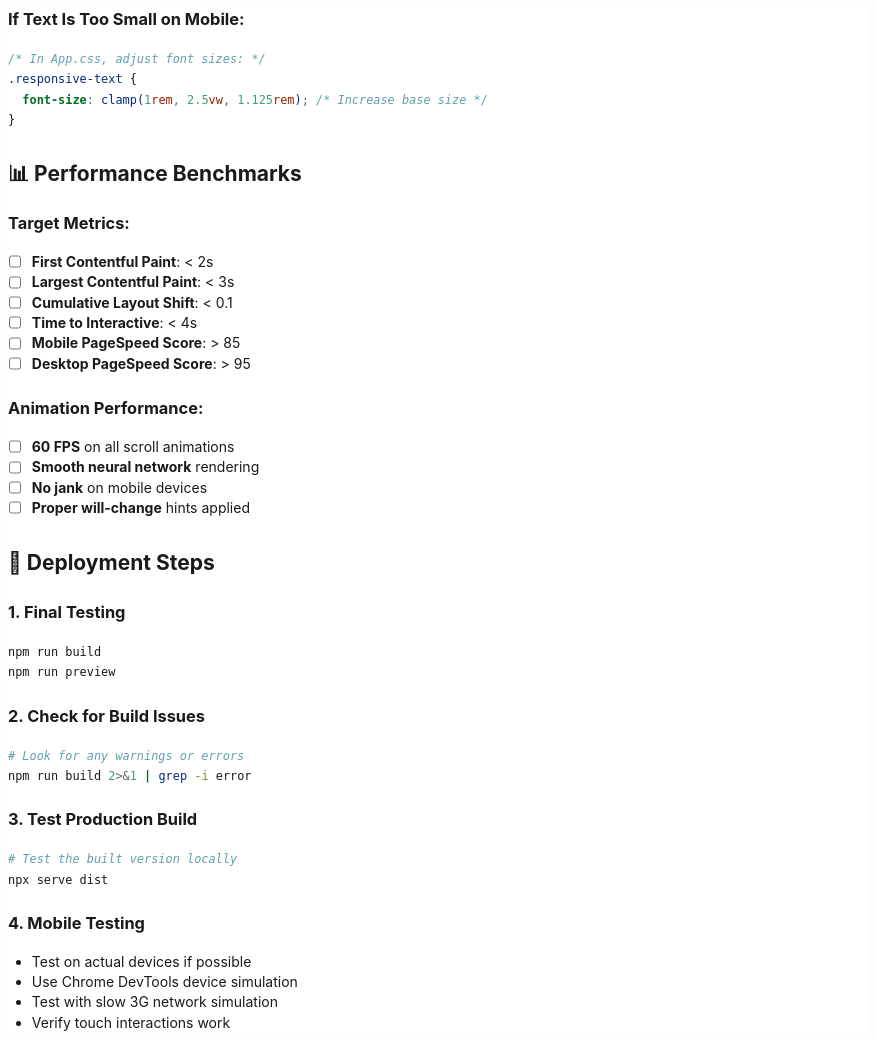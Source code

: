### **If Text Is Too Small on Mobile:**
```css
/* In App.css, adjust font sizes: */
.responsive-text {
  font-size: clamp(1rem, 2.5vw, 1.125rem); /* Increase base size */
}
```

## 📊 Performance Benchmarks

### **Target Metrics:**
- [ ] **First Contentful Paint**: < 2s
- [ ] **Largest Contentful Paint**: < 3s
- [ ] **Cumulative Layout Shift**: < 0.1
- [ ] **Time to Interactive**: < 4s
- [ ] **Mobile PageSpeed Score**: > 85
- [ ] **Desktop PageSpeed Score**: > 95

### **Animation Performance:**
- [ ] **60 FPS** on all scroll animations
- [ ] **Smooth neural network** rendering
- [ ] **No jank** on mobile devices
- [ ] **Proper will-change** hints applied

## 🚀 Deployment Steps

### **1. Final Testing**
```bash
npm run build
npm run preview
```

### **2. Check for Build Issues**
```bash
# Look for any warnings or errors
npm run build 2>&1 | grep -i error
```

### **3. Test Production Build**
```bash
# Test the built version locally
npx serve dist
```

### **4. Mobile Testing**
- Test on actual devices if possible
- Use Chrome DevTools device simulation
- Test with slow 3G network simulation
- Verify touch interactions work
